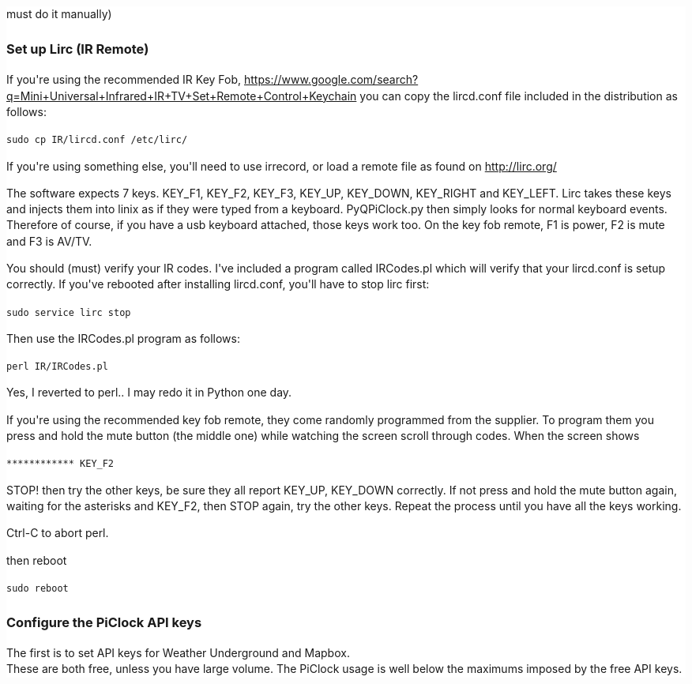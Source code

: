 must do it manually)

### Set up Lirc (IR Remote)
If you're using the recommended IR Key Fob, 
https://www.google.com/search?q=Mini+Universal+Infrared+IR+TV+Set+Remote+Control+Keychain
you can copy the lircd.conf file included in the distribution as follows:
```
sudo cp IR/lircd.conf /etc/lirc/
```
If you're using something else, you'll need to use irrecord, or load a remote file
as found on http://lirc.org/

The software expects 7 keys.   KEY_F1, KEY_F2, KEY_F3, KEY_UP, KEY_DOWN, KEY_RIGHT
and KEY_LEFT.   Lirc takes these keys and injects them into linix as if they
were typed from a keyboard.   PyQPiClock.py then simply looks for normal keyboard
events.   Therefore of course, if you have a usb keyboard attached, those keys
work too.  On the key fob remote, F1 is power, F2 is mute and F3 is AV/TV. 

You should (must) verify your IR codes.   I've included a program called IRCodes.pl
which will verify that your lircd.conf is setup correctly.
If you've rebooted after installing lircd.conf, you'll have to stop lirc first:
```
sudo service lirc stop
```
Then use the IRCodes.pl program as follows:
```
perl IR/IRCodes.pl
```
Yes, I reverted to perl.. I may redo it in Python one day.

If you're using the recommended key fob remote, they come randomly programmed from
the supplier.   To program them you press and hold the mute button (the middle one)
while watching the screen scroll through codes.
When the screen shows 
```
************ KEY_F2
```
STOP! then try the other keys, be sure they all report KEY_UP, KEY_DOWN correctly.
If not press and hold the mute button again, waiting for the asterisks and KEY_F2,
then STOP again, try the other keys.   Repeat the process until you have all the 
keys working.

Ctrl-C to abort perl.

then reboot
```
sudo reboot
```


### Configure the PiClock API keys

The first is to set API keys for Weather Underground and Mapbox.  
These are both free, unless you have large volume.
The PiClock usage is well below the maximums imposed by the free API keys.
